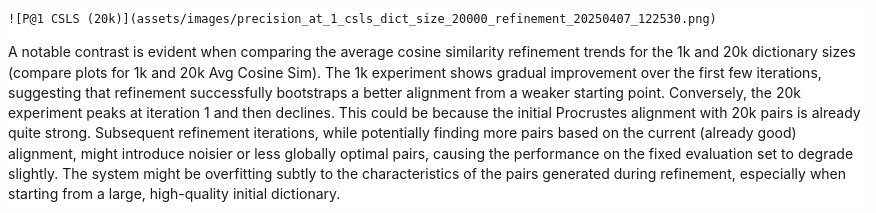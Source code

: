     ![P@1 CSLS (20k)](assets/images/precision_at_1_csls_dict_size_20000_refinement_20250407_122530.png)

A notable contrast is evident when comparing the average cosine similarity refinement trends for the 1k and 20k dictionary sizes (compare plots for 1k and 20k Avg Cosine Sim). The 1k experiment shows gradual improvement over the first few iterations, suggesting that refinement successfully bootstraps a better alignment from a weaker starting point. Conversely, the 20k experiment peaks at iteration 1 and then declines. This could be because the initial Procrustes alignment with 20k pairs is already quite strong. Subsequent refinement iterations, while potentially finding more pairs based on the current (already good) alignment, might introduce noisier or less globally optimal pairs, causing the performance on the fixed evaluation set to degrade slightly. The system might be overfitting subtly to the characteristics of the pairs generated during refinement, especially when starting from a large, high-quality initial dictionary.
